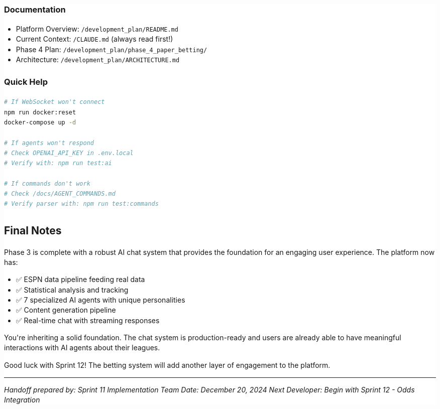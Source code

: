 ### Documentation
- Platform Overview: `/development_plan/README.md`
- Current Context: `/CLAUDE.md` (always read first!)
- Phase 4 Plan: `/development_plan/phase_4_paper_betting/`
- Architecture: `/development_plan/ARCHITECTURE.md`

### Quick Help
```bash
# If WebSocket won't connect
npm run docker:reset
docker-compose up -d

# If agents won't respond
# Check OPENAI_API_KEY in .env.local
# Verify with: npm run test:ai

# If commands don't work
# Check /docs/AGENT_COMMANDS.md
# Verify parser with: npm run test:commands
```

## Final Notes

Phase 3 is complete with a robust AI chat system that provides the foundation for an engaging user experience. The platform now has:

- ✅ ESPN data pipeline feeding real data
- ✅ Statistical analysis and tracking
- ✅ 7 specialized AI agents with unique personalities
- ✅ Content generation pipeline
- ✅ Real-time chat with streaming responses

You're inheriting a solid foundation. The chat system is production-ready and users are already able to have meaningful interactions with AI agents about their leagues.

Good luck with Sprint 12! The betting system will add another layer of engagement to the platform.

---

*Handoff prepared by: Sprint 11 Implementation Team*
*Date: December 20, 2024*
*Next Developer: Begin with Sprint 12 - Odds Integration*